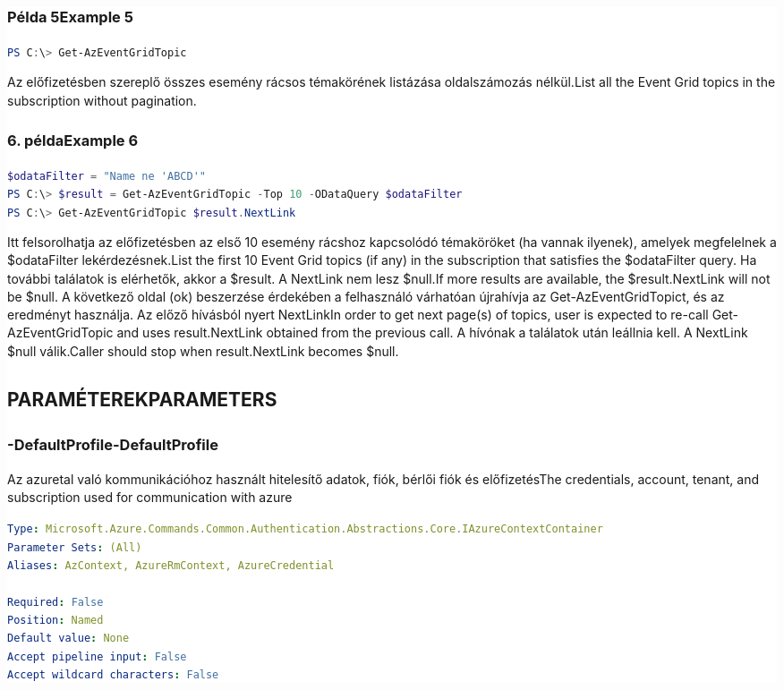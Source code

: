 ### <span data-ttu-id="2364a-132">Példa 5</span><span class="sxs-lookup"><span data-stu-id="2364a-132">Example 5</span></span>
```powershell
PS C:\> Get-AzEventGridTopic
```

<span data-ttu-id="2364a-133">Az előfizetésben szereplő összes esemény rácsos témakörének listázása oldalszámozás nélkül.</span><span class="sxs-lookup"><span data-stu-id="2364a-133">List all the Event Grid topics in the subscription without pagination.</span></span>

### <span data-ttu-id="2364a-134">6. példa</span><span class="sxs-lookup"><span data-stu-id="2364a-134">Example 6</span></span>
```powershell
$odataFilter = "Name ne 'ABCD'"
PS C:\> $result = Get-AzEventGridTopic -Top 10 -ODataQuery $odataFilter
PS C:\> Get-AzEventGridTopic $result.NextLink
```

<span data-ttu-id="2364a-135">Itt felsorolhatja az előfizetésben az első 10 esemény rácshoz kapcsolódó témaköröket (ha vannak ilyenek), amelyek megfelelnek a $odataFilter lekérdezésnek.</span><span class="sxs-lookup"><span data-stu-id="2364a-135">List the first 10 Event Grid topics (if any) in the subscription that satisfies the $odataFilter query.</span></span> <span data-ttu-id="2364a-136">Ha további találatok is elérhetők, akkor a $result. A NextLink nem lesz $null.</span><span class="sxs-lookup"><span data-stu-id="2364a-136">If more results are available, the $result.NextLink will not be $null.</span></span> <span data-ttu-id="2364a-137">A következő oldal (ok) beszerzése érdekében a felhasználó várhatóan újrahívja az Get-AzEventGridTopict, és az eredményt használja. Az előző hívásból nyert NextLink</span><span class="sxs-lookup"><span data-stu-id="2364a-137">In order to get next page(s) of topics, user is expected to re-call Get-AzEventGridTopic and uses result.NextLink obtained from the previous call.</span></span> <span data-ttu-id="2364a-138">A hívónak a találatok után leállnia kell. A NextLink $null válik.</span><span class="sxs-lookup"><span data-stu-id="2364a-138">Caller should stop when result.NextLink becomes $null.</span></span>

## <span data-ttu-id="2364a-139">PARAMÉTEREK</span><span class="sxs-lookup"><span data-stu-id="2364a-139">PARAMETERS</span></span>

### <span data-ttu-id="2364a-140">-DefaultProfile</span><span class="sxs-lookup"><span data-stu-id="2364a-140">-DefaultProfile</span></span>
<span data-ttu-id="2364a-141">Az azuretal való kommunikációhoz használt hitelesítő adatok, fiók, bérlői fiók és előfizetés</span><span class="sxs-lookup"><span data-stu-id="2364a-141">The credentials, account, tenant, and subscription used for communication with azure</span></span>

```yaml
Type: Microsoft.Azure.Commands.Common.Authentication.Abstractions.Core.IAzureContextContainer
Parameter Sets: (All)
Aliases: AzContext, AzureRmContext, AzureCredential

Required: False
Position: Named
Default value: None
Accept pipeline input: False
Accept wildcard characters: False
```
